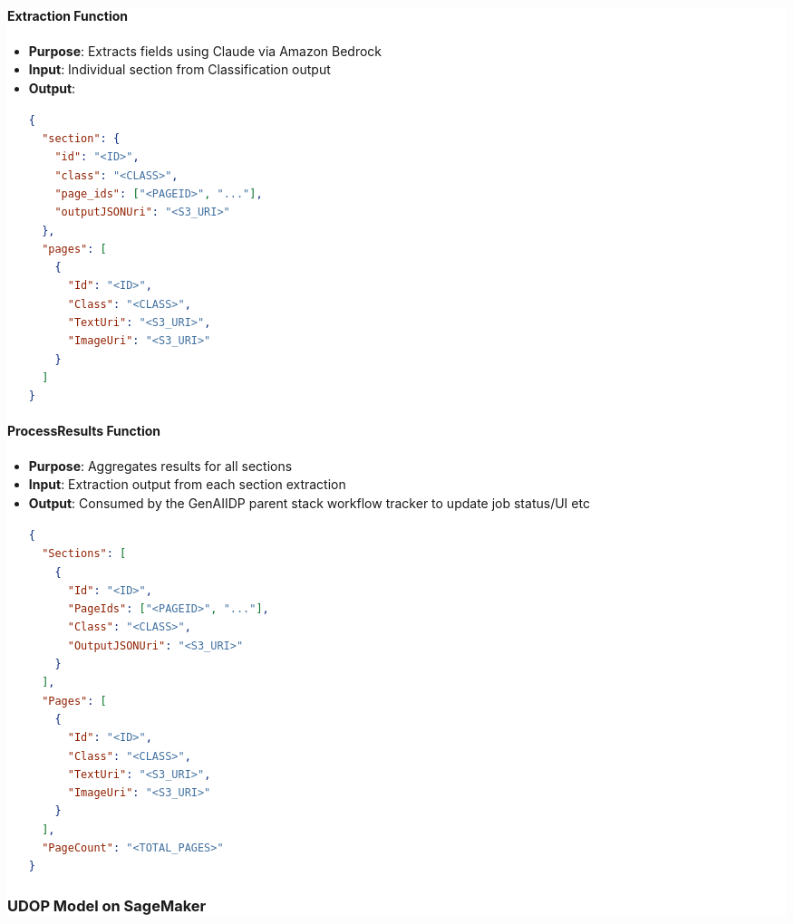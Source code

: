 #### Extraction Function
- **Purpose**: Extracts fields using Claude via Amazon Bedrock
- **Input**: Individual section from Classification output
- **Output**:
  ```json
  {
    "section": {
      "id": "<ID>",
      "class": "<CLASS>",
      "page_ids": ["<PAGEID>", "..."],
      "outputJSONUri": "<S3_URI>"
    },
    "pages": [
      {
        "Id": "<ID>",
        "Class": "<CLASS>",
        "TextUri": "<S3_URI>",
        "ImageUri": "<S3_URI>"
      }
    ]
  }
  ```

#### ProcessResults Function

- **Purpose**: Aggregates results for all sections
- **Input**: Extraction output from each section extraction
- **Output**: Consumed by the GenAIIDP parent stack workflow tracker to update job status/UI etc
  ```json
  {
    "Sections": [
      {
        "Id": "<ID>",
        "PageIds": ["<PAGEID>", "..."],
        "Class": "<CLASS>",
        "OutputJSONUri": "<S3_URI>"
      }
    ],
    "Pages": [
      {
        "Id": "<ID>",
        "Class": "<CLASS>",
        "TextUri": "<S3_URI>",
        "ImageUri": "<S3_URI>"
      }
    ],
    "PageCount": "<TOTAL_PAGES>"
  }
  ```

### UDOP Model on SageMaker
